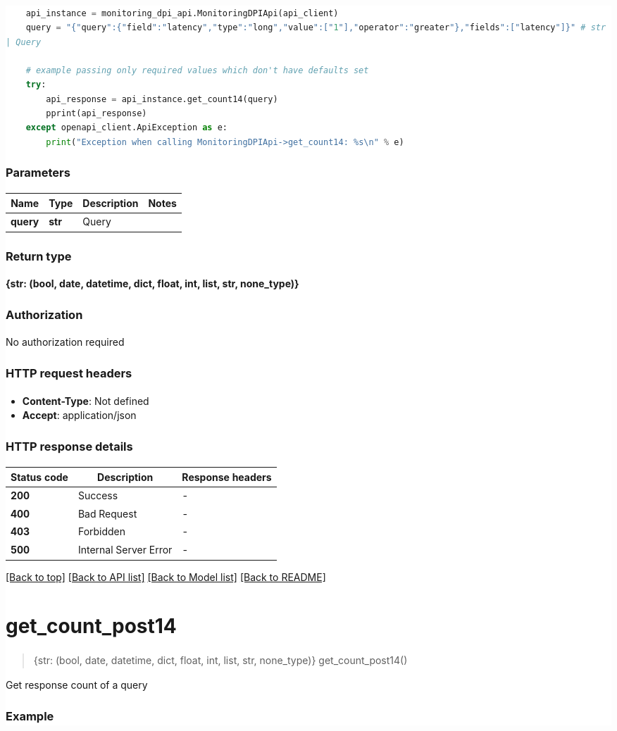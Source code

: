```python
    api_instance = monitoring_dpi_api.MonitoringDPIApi(api_client)
    query = "{"query":{"field":"latency","type":"long","value":["1"],"operator":"greater"},"fields":["latency"]}" # str | Query

    # example passing only required values which don't have defaults set
    try:
        api_response = api_instance.get_count14(query)
        pprint(api_response)
    except openapi_client.ApiException as e:
        print("Exception when calling MonitoringDPIApi->get_count14: %s\n" % e)
```


### Parameters

Name | Type | Description  | Notes
------------- | ------------- | ------------- | -------------
 **query** | **str**| Query |

### Return type

**{str: (bool, date, datetime, dict, float, int, list, str, none_type)}**

### Authorization

No authorization required

### HTTP request headers

 - **Content-Type**: Not defined
 - **Accept**: application/json


### HTTP response details

| Status code | Description | Response headers |
|-------------|-------------|------------------|
**200** | Success |  -  |
**400** | Bad Request |  -  |
**403** | Forbidden |  -  |
**500** | Internal Server Error |  -  |

[[Back to top]](#) [[Back to API list]](../README.md#documentation-for-api-endpoints) [[Back to Model list]](../README.md#documentation-for-models) [[Back to README]](../README.md)

# **get_count_post14**
> {str: (bool, date, datetime, dict, float, int, list, str, none_type)} get_count_post14()



Get response count of a query

### Example
